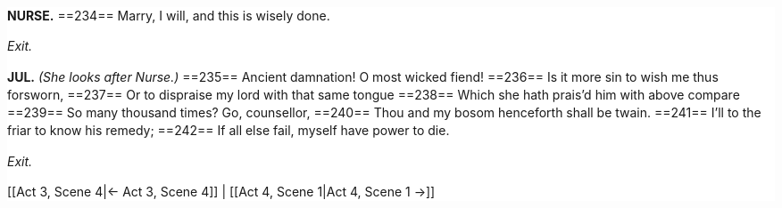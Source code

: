 **NURSE.**
==234== Marry, I will, and this is wisely done.

*Exit.*

**JUL.**
*(She looks after Nurse.)*
==235== Ancient damnation! O most wicked fiend!
==236== Is it more sin to wish me thus forsworn,
==237== Or to dispraise my lord with that same tongue
==238== Which she hath prais’d him with above compare
==239== So many thousand times? Go, counsellor,
==240== Thou and my bosom henceforth shall be twain.
==241== I’ll to the friar to know his remedy;
==242== If all else fail, myself have power to die.

*Exit.*

[[Act 3, Scene 4|← Act 3, Scene 4]] | [[Act 4, Scene 1|Act 4, Scene 1 →]]